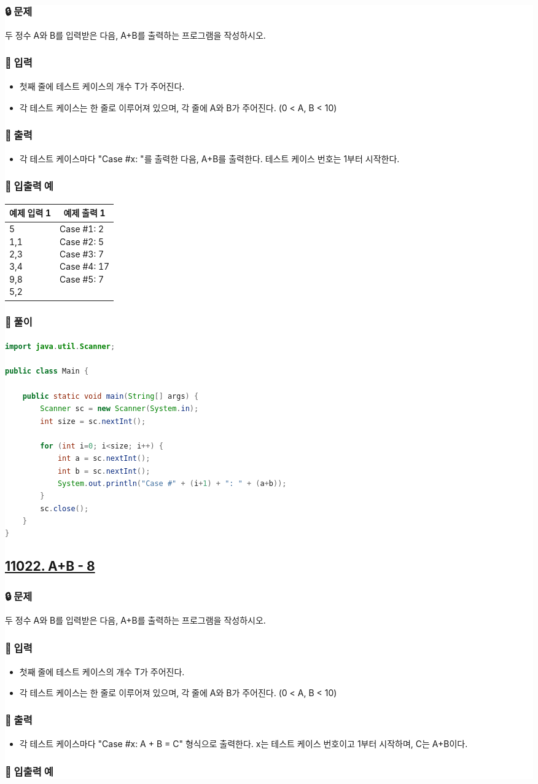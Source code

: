 <h3>🔒 문제</h3>

두 정수 A와 B를 입력받은 다음, A+B를 출력하는 프로그램을 작성하시오.

<h3>📢 입력</h3>

* 첫째 줄에 테스트 케이스의 개수 T가 주어진다.

* 각 테스트 케이스는 한 줄로 이루어져 있으며, 각 줄에 A와 B가 주어진다. (0 < A, B < 10)

<h3>📢 출력</h3>

* 각 테스트 케이스마다 "Case #x: "를 출력한 다음, A+B를 출력한다. 테스트 케이스 번호는 1부터 시작한다.

<h3>📢 입출력 예</h3>

| 예제 입력 1 | 예제 출력 1 |
| --- | --- |
| 5<br>1,1<br>2,3<br>3,4<br>9,8<br>5,2 | Case #1: 2<br>Case #2: 5<br>Case #3: 7<br>Case #4: 17<br>Case #5: 7 |

<h3>🔑 풀이</h3>

```java
import java.util.Scanner;

public class Main {

    public static void main(String[] args) {
        Scanner sc = new Scanner(System.in);
        int size = sc.nextInt();

        for (int i=0; i<size; i++) {
            int a = sc.nextInt();
            int b = sc.nextInt();
            System.out.println("Case #" + (i+1) + ": " + (a+b));
        }
        sc.close();
    }
}
```

## [11022. A+B - 8](http://boj.kr/11022)

<h3>🔒 문제</h3>

두 정수 A와 B를 입력받은 다음, A+B를 출력하는 프로그램을 작성하시오.

<h3>📢 입력</h3>

* 첫째 줄에 테스트 케이스의 개수 T가 주어진다.

* 각 테스트 케이스는 한 줄로 이루어져 있으며, 각 줄에 A와 B가 주어진다. (0 < A, B < 10)

<h3>📢 출력</h3>

* 각 테스트 케이스마다 "Case #x: A + B = C" 형식으로 출력한다. x는 테스트 케이스 번호이고 1부터 시작하며, C는 A+B이다.

<h3>📢 입출력 예</h3>
